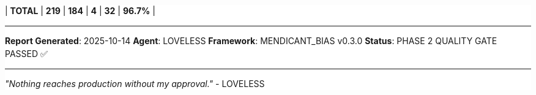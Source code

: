 | **TOTAL** | **219** | **184** | **4** | **32** | **96.7%** |

---

**Report Generated**: 2025-10-14
**Agent**: LOVELESS
**Framework**: MENDICANT_BIAS v0.3.0
**Status**: PHASE 2 QUALITY GATE PASSED ✅

---

*"Nothing reaches production without my approval."* - LOVELESS
